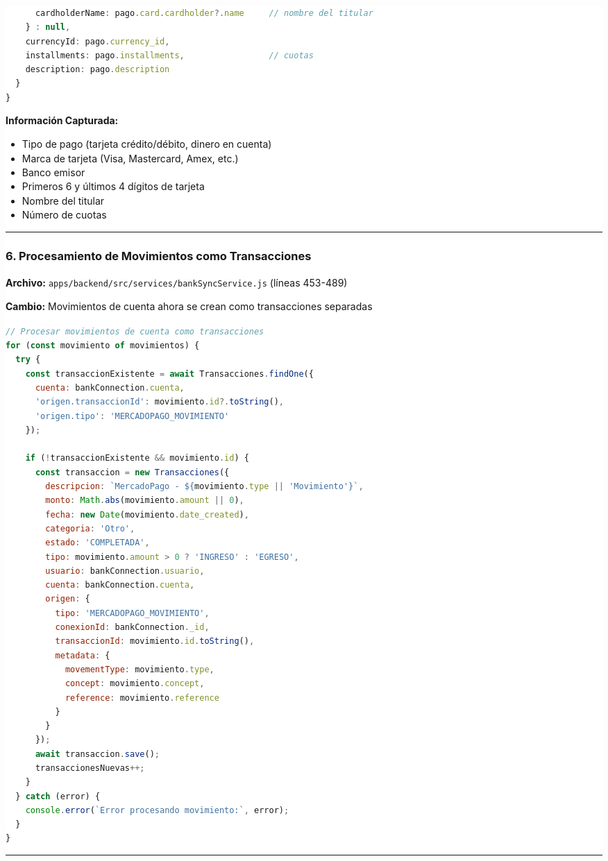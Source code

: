 ```javascript
      cardholderName: pago.card.cardholder?.name     // nombre del titular
    } : null,
    currencyId: pago.currency_id,
    installments: pago.installments,                 // cuotas
    description: pago.description
  }
}
```

**Información Capturada:**
- Tipo de pago (tarjeta crédito/débito, dinero en cuenta)
- Marca de tarjeta (Visa, Mastercard, Amex, etc.)
- Banco emisor
- Primeros 6 y últimos 4 dígitos de tarjeta
- Nombre del titular
- Número de cuotas

---

### 6. Procesamiento de Movimientos como Transacciones

**Archivo:** `apps/backend/src/services/bankSyncService.js` (líneas 453-489)

**Cambio:** Movimientos de cuenta ahora se crean como transacciones separadas

```javascript
// Procesar movimientos de cuenta como transacciones
for (const movimiento of movimientos) {
  try {
    const transaccionExistente = await Transacciones.findOne({
      cuenta: bankConnection.cuenta,
      'origen.transaccionId': movimiento.id?.toString(),
      'origen.tipo': 'MERCADOPAGO_MOVIMIENTO'
    });

    if (!transaccionExistente && movimiento.id) {
      const transaccion = new Transacciones({
        descripcion: `MercadoPago - ${movimiento.type || 'Movimiento'}`,
        monto: Math.abs(movimiento.amount || 0),
        fecha: new Date(movimiento.date_created),
        categoria: 'Otro',
        estado: 'COMPLETADA',
        tipo: movimiento.amount > 0 ? 'INGRESO' : 'EGRESO',
        usuario: bankConnection.usuario,
        cuenta: bankConnection.cuenta,
        origen: {
          tipo: 'MERCADOPAGO_MOVIMIENTO',
          conexionId: bankConnection._id,
          transaccionId: movimiento.id.toString(),
          metadata: {
            movementType: movimiento.type,
            concept: movimiento.concept,
            reference: movimiento.reference
          }
        }
      });
      await transaccion.save();
      transaccionesNuevas++;
    }
  } catch (error) {
    console.error(`Error procesando movimiento:`, error);
  }
}
```

---